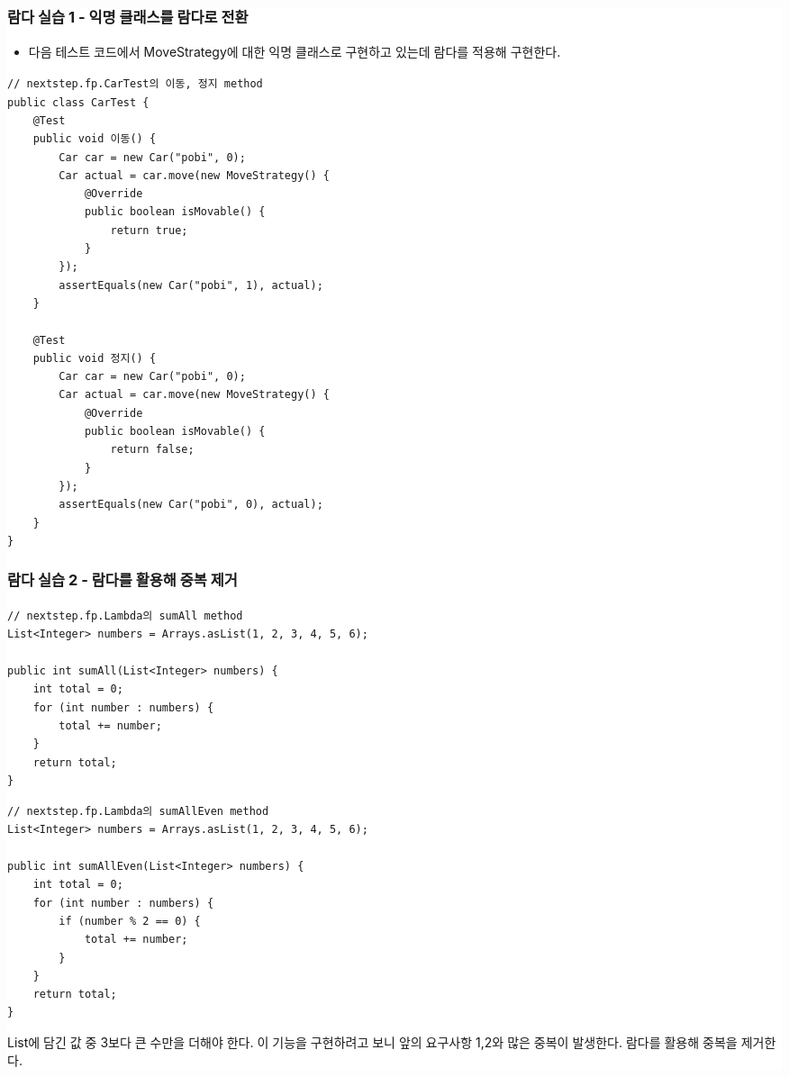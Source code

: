 ### 람다 실습 1 - 익명 클래스를 람다로 전환
* 다음 테스트 코드에서 MoveStrategy에 대한 익명 클래스로 구현하고 있는데 람다를 적용해 구현한다.
```
// nextstep.fp.CarTest의 이동, 정지 method
public class CarTest {
    @Test
    public void 이동() {
        Car car = new Car("pobi", 0);
        Car actual = car.move(new MoveStrategy() {
            @Override
            public boolean isMovable() {
                return true;
            }
        });
        assertEquals(new Car("pobi", 1), actual);
    }

    @Test
    public void 정지() {
        Car car = new Car("pobi", 0);
        Car actual = car.move(new MoveStrategy() {
            @Override
            public boolean isMovable() {
                return false;
            }
        });
        assertEquals(new Car("pobi", 0), actual);
    }
}
```
### 람다 실습 2 - 람다를 활용해 중복 제거
```
// nextstep.fp.Lambda의 sumAll method
List<Integer> numbers = Arrays.asList(1, 2, 3, 4, 5, 6);

public int sumAll(List<Integer> numbers) {
    int total = 0;
    for (int number : numbers) {
        total += number;
    }
    return total;
}
```
```
// nextstep.fp.Lambda의 sumAllEven method
List<Integer> numbers = Arrays.asList(1, 2, 3, 4, 5, 6);

public int sumAllEven(List<Integer> numbers) {
    int total = 0;
    for (int number : numbers) {
        if (number % 2 == 0) {
            total += number;
        }
    }
    return total;
}
```
List에 담긴 값 중 3보다 큰 수만을 더해야 한다.
이 기능을 구현하려고 보니 앞의 요구사항 1,2와 많은 중복이 발생한다. 람다를 활용해 중복을 제거한다.
